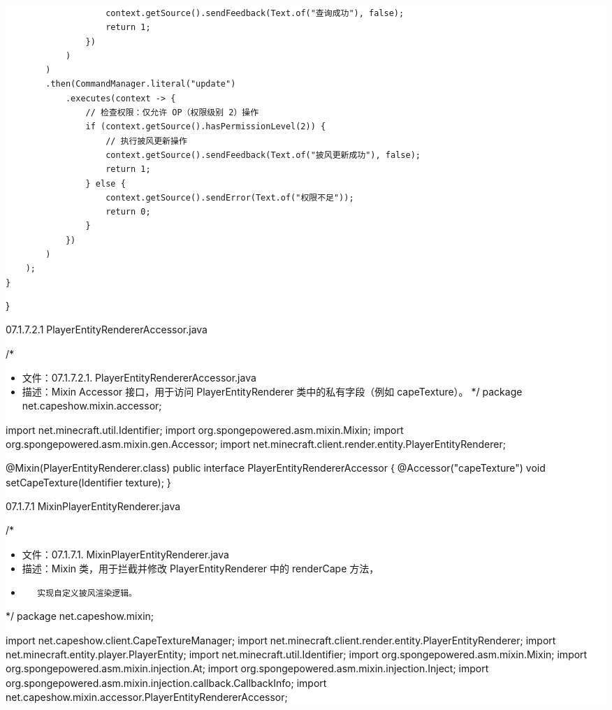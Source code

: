                         context.getSource().sendFeedback(Text.of("查询成功"), false);
                        return 1;
                    })
                )
            )
            .then(CommandManager.literal("update")
                .executes(context -> {
                    // 检查权限：仅允许 OP（权限级别 2）操作
                    if (context.getSource().hasPermissionLevel(2)) {
                        // 执行披风更新操作
                        context.getSource().sendFeedback(Text.of("披风更新成功"), false);
                        return 1;
                    } else {
                        context.getSource().sendError(Text.of("权限不足"));
                        return 0;
                    }
                })
            )
        );
    }
}

07.1.7.2.1 PlayerEntityRendererAccessor.java

/*
 * 文件：07.1.7.2.1. PlayerEntityRendererAccessor.java
 * 描述：Mixin Accessor 接口，用于访问 PlayerEntityRenderer 类中的私有字段（例如 capeTexture）。
 */
package net.capeshow.mixin.accessor;

import net.minecraft.util.Identifier;
import org.spongepowered.asm.mixin.Mixin;
import org.spongepowered.asm.mixin.gen.Accessor;
import net.minecraft.client.render.entity.PlayerEntityRenderer;

@Mixin(PlayerEntityRenderer.class)
public interface PlayerEntityRendererAccessor {
    @Accessor("capeTexture")
    void setCapeTexture(Identifier texture);
}

07.1.7.1 MixinPlayerEntityRenderer.java

/*
 * 文件：07.1.7.1. MixinPlayerEntityRenderer.java
 * 描述：Mixin 类，用于拦截并修改 PlayerEntityRenderer 中的 renderCape 方法，
 *        实现自定义披风渲染逻辑。
 */
package net.capeshow.mixin;

import net.capeshow.client.CapeTextureManager;
import net.minecraft.client.render.entity.PlayerEntityRenderer;
import net.minecraft.entity.player.PlayerEntity;
import net.minecraft.util.Identifier;
import org.spongepowered.asm.mixin.Mixin;
import org.spongepowered.asm.mixin.injection.At;
import org.spongepowered.asm.mixin.injection.Inject;
import org.spongepowered.asm.mixin.injection.callback.CallbackInfo;
import net.capeshow.mixin.accessor.PlayerEntityRendererAccessor;
